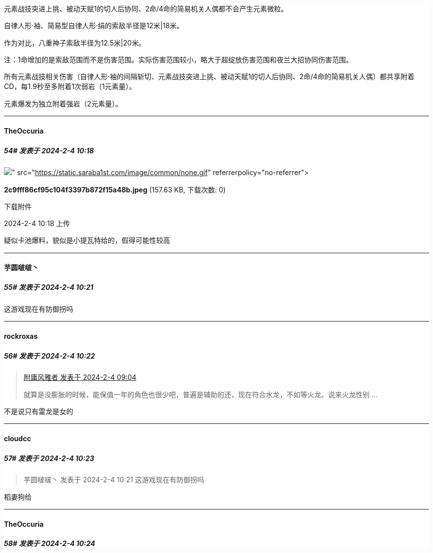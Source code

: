 元素战技突进上挑、被动天赋1的切人后协同、2命/4命的简易机关人偶都不会产生元素微粒。

自律人形·袖、简易型自律人形·绢的索敌半径是12米|18米。

作为对比，八重神子索敌半径为12.5米|20米。

注：1命增加的是索敌范围而不是伤害范围。实际伤害范围较小，略大于超绽放伤害范围和夜兰大招协同伤害范围。

所有元素战技相关伤害（自律人形·袖的间隔斩切、元素战技突进上挑、被动天赋1的切人后协同、2命/4命的简易机关人偶）都共享附着CD，每1.9秒至多附着1次弱岩（1元素量）。

元素爆发为独立附着强岩（2元素量）。

*****

####  TheOccuria  
##### 54#       发表于 2024-2-4 10:18

<img src="https://img.saraba1st.com/forum/202402/04/101827r1m2arhlhjrlfsg2.jpeg" referrerpolicy="no-referrer">" src="https://static.saraba1st.com/image/common/none.gif" referrerpolicy="no-referrer">

<strong>2c9fff86cf95c104f3397b872f15a48b.jpeg</strong> (157.63 KB, 下载次数: 0)

下载附件

2024-2-4 10:18 上传

疑似卡池爆料，貌似是小提瓦特给的，假得可能性较高

*****

####  芋圆啵啵丶  
##### 55#       发表于 2024-2-4 10:21

这游戏现在有防御拐吗

*****

####  rockroxas  
##### 56#       发表于 2024-2-4 10:22

<blockquote><a href="httphttps://bbs.saraba1st.com/2b/forum.php?mod=redirect&amp;goto=findpost&amp;pid=63875806&amp;ptid=2170764" target="_blank">附庸风雅者 发表于 2024-2-4 09:04</a>

就算是没膨胀的时候，能保值一年的角色也很少吧，普遍是辅助的还，现在符合水龙，不如等火龙。说来火龙性别 ...</blockquote>
不是说只有雷龙是女的


*****

####  cloudcc  
##### 57#       发表于 2024-2-4 10:23

<blockquote>芋圆啵啵丶 发表于 2024-2-4 10:21
这游戏现在有防御拐吗</blockquote>
稻妻狗给

*****

####  TheOccuria  
##### 58#       发表于 2024-2-4 10:24
